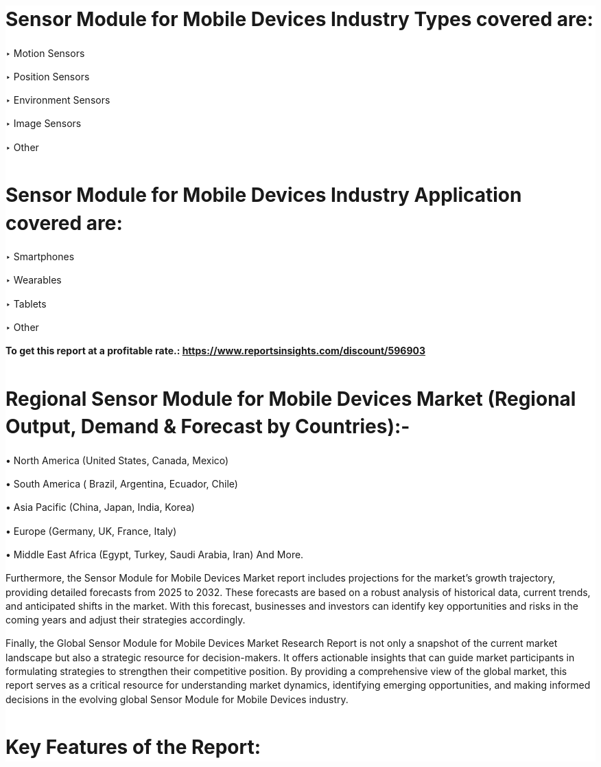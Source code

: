 # <strong>Sensor Module for Mobile Devices Industry Types covered are:</strong>

‣ Motion Sensors

‣ Position Sensors

‣ Environment Sensors

‣ Image Sensors

‣ Other

# <strong>Sensor Module for Mobile Devices Industry Application covered are:</strong>

‣ Smartphones

‣  Wearables

‣  Tablets

‣  Other

<strong>To get this report at a profitable rate.: <a href=https://www.reportsinsights.com/discount/596903>https://www.reportsinsights.com/discount/596903</a></strong>

# <strong>Regional Sensor Module for Mobile Devices Market (Regional Output, Demand &amp; Forecast by Countries):-</strong>

• North America (United States, Canada, Mexico)

• South America ( Brazil, Argentina, Ecuador, Chile)

• Asia Pacific (China, Japan, India, Korea)

• Europe (Germany, UK, France, Italy)

• Middle East Africa (Egypt, Turkey, Saudi Arabia, Iran) And More.

Furthermore, the Sensor Module for Mobile Devices Market report includes projections for the market’s growth trajectory, providing detailed forecasts from 2025 to 2032. These forecasts are based on a robust analysis of historical data, current trends, and anticipated shifts in the market. With this forecast, businesses and investors can identify key opportunities and risks in the coming years and adjust their strategies accordingly.

Finally, the Global Sensor Module for Mobile Devices Market Research Report is not only a snapshot of the current market landscape but also a strategic resource for decision-makers. It offers actionable insights that can guide market participants in formulating strategies to strengthen their competitive position. By providing a comprehensive view of the global market, this report serves as a critical resource for understanding market dynamics, identifying emerging opportunities, and making informed decisions in the evolving global Sensor Module for Mobile Devices industry.

# <strong>Key Features of the Report:</strong>
